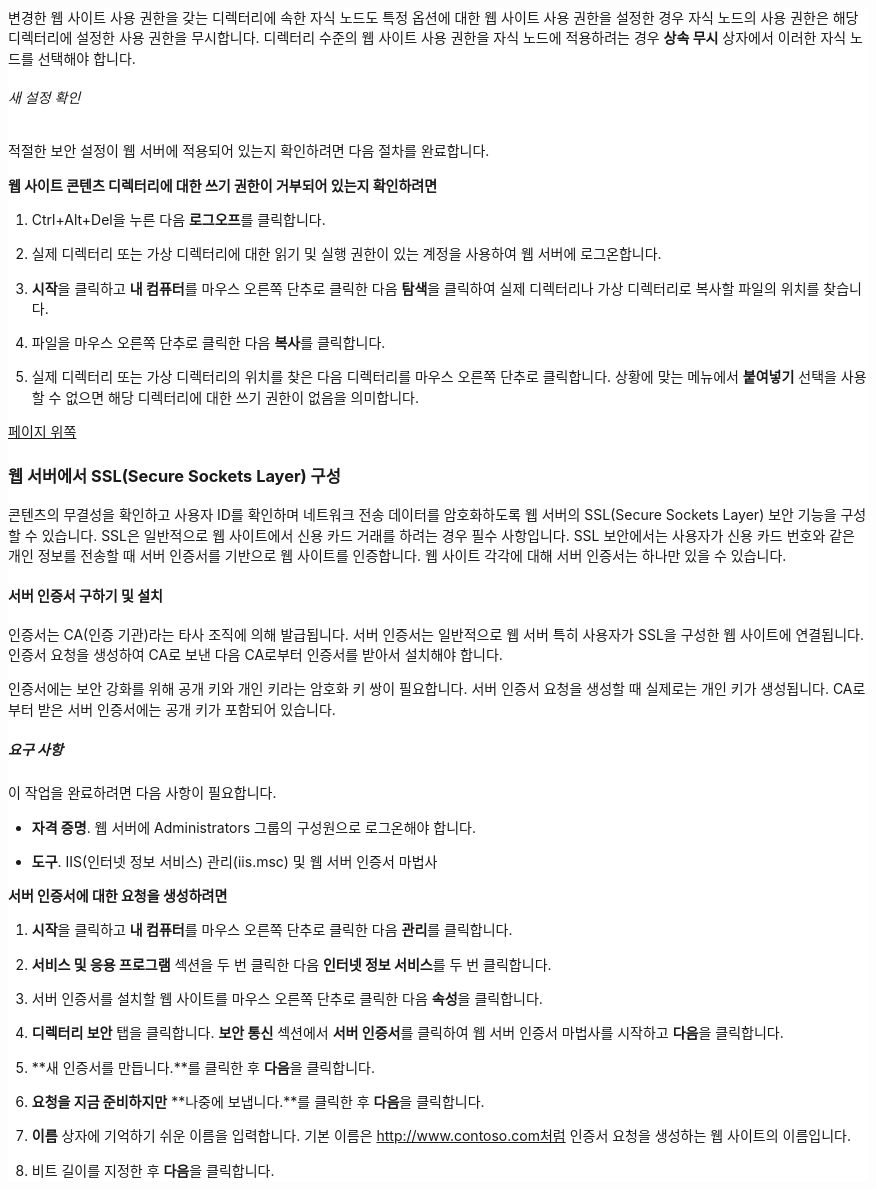 변경한 웹 사이트 사용 권한을 갖는 디렉터리에 속한 자식 노드도 특정 옵션에 대한 웹 사이트 사용 권한을 설정한 경우 자식 노드의 사용 권한은 해당 디렉터리에 설정한 사용 권한을 무시합니다. 디렉터리 수준의 웹 사이트 사용 권한을 자식 노드에 적용하려는 경우 **상속 무시** 상자에서 이러한 자식 노드를 선택해야 합니다.
  
###### 새 설정 확인
  
적절한 보안 설정이 웹 서버에 적용되어 있는지 확인하려면 다음 절차를 완료합니다.
  
**웹 사이트 콘텐츠 디렉터리에 대한 쓰기 권한이 거부되어 있는지 확인하려면**
  
1.  Ctrl+Alt+Del을 누른 다음 **로그오프**를 클릭합니다.
  
2.  실제 디렉터리 또는 가상 디렉터리에 대한 읽기 및 실행 권한이 있는 계정을 사용하여 웹 서버에 로그온합니다.
  
3.  **시작**을 클릭하고 **내 컴퓨터**를 마우스 오른쪽 단추로 클릭한 다음 **탐색**을 클릭하여 실제 디렉터리나 가상 디렉터리로 복사할 파일의 위치를 찾습니다.
  
4.  파일을 마우스 오른쪽 단추로 클릭한 다음 **복사**를 클릭합니다.
  
5.  실제 디렉터리 또는 가상 디렉터리의 위치를 찾은 다음 디렉터리를 마우스 오른쪽 단추로 클릭합니다. 상황에 맞는 메뉴에서 **붙여넣기** 선택을 사용할 수 없으면 해당 디렉터리에 대한 쓰기 권한이 없음을 의미합니다.
  
[](#mainsection)[페이지 위쪽](#mainsection)
  
### 웹 서버에서 SSL(Secure Sockets Layer) 구성
  
콘텐츠의 무결성을 확인하고 사용자 ID를 확인하며 네트워크 전송 데이터를 암호화하도록 웹 서버의 SSL(Secure Sockets Layer) 보안 기능을 구성할 수 있습니다. SSL은 일반적으로 웹 사이트에서 신용 카드 거래를 하려는 경우 필수 사항입니다. SSL 보안에서는 사용자가 신용 카드 번호와 같은 개인 정보를 전송할 때 서버 인증서를 기반으로 웹 사이트를 인증합니다. 웹 사이트 각각에 대해 서버 인증서는 하나만 있을 수 있습니다.
  
#### 서버 인증서 구하기 및 설치
  
인증서는 CA(인증 기관)라는 타사 조직에 의해 발급됩니다. 서버 인증서는 일반적으로 웹 서버 특히 사용자가 SSL을 구성한 웹 사이트에 연결됩니다. 인증서 요청을 생성하여 CA로 보낸 다음 CA로부터 인증서를 받아서 설치해야 합니다.
  
인증서에는 보안 강화를 위해 공개 키와 개인 키라는 암호화 키 쌍이 필요합니다. 서버 인증서 요청을 생성할 때 실제로는 개인 키가 생성됩니다. CA로부터 받은 서버 인증서에는 공개 키가 포함되어 있습니다.
  
##### 요구 사항
  
이 작업을 완료하려면 다음 사항이 필요합니다.
  
-   **자격 증명**. 웹 서버에 Administrators 그룹의 구성원으로 로그온해야 합니다.
  
-   **도구**. IIS(인터넷 정보 서비스) 관리(iis.msc) 및 웹 서버 인증서 마법사
  
**서버 인증서에 대한 요청을 생성하려면**
  
1.  **시작**을 클릭하고 **내 컴퓨터**를 마우스 오른쪽 단추로 클릭한 다음 **관리**를 클릭합니다.
  
2.  **서비스 및 응용 프로그램** 섹션을 두 번 클릭한 다음 **인터넷 정보 서비스**를 두 번 클릭합니다.
  
3.  서버 인증서를 설치할 웹 사이트를 마우스 오른쪽 단추로 클릭한 다음 **속성**을 클릭합니다.
  
4.  **디렉터리 보안** 탭을 클릭합니다. **보안 통신** 섹션에서 **서버 인증서**를 클릭하여 웹 서버 인증서 마법사를 시작하고 **다음**을 클릭합니다.
  
5.  **새 인증서를 만듭니다.**를 클릭한 후 **다음**을 클릭합니다.
  
6.  **요청을 지금 준비하지만** **나중에 보냅니다.**를 클릭한 후 **다음**을 클릭합니다.
  
7.  **이름** 상자에 기억하기 쉬운 이름을 입력합니다. 기본 이름은 http://www.contoso.com처럼 인증서 요청을 생성하는 웹 사이트의 이름입니다.
  
8.  비트 길이를 지정한 후 **다음**을 클릭합니다.
  